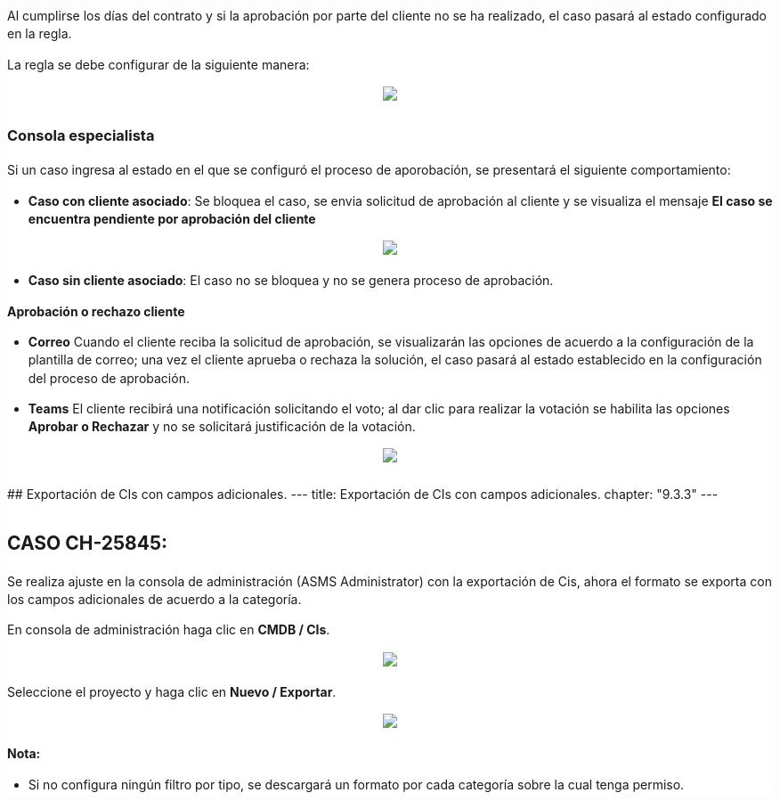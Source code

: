 Al cumplirse los días del contrato y si la aprobación por parte del cliente no se ha realizado, el caso pasará al estado configurado en la regla.

La regla se debe configurar de la siguiente manera:
<center><img src="{{ site.baseurl }}/assets/images/9.3.3/CH25350_7.png"></center>

### Consola especialista

Si un caso ingresa al estado en el que se configuró el proceso de aporobación, se presentará el siguiente comportamiento:
  - **Caso con cliente asociado**: Se bloquea el caso, se envia solicitud de aprobación al cliente y se visualiza el mensaje **El caso se encuentra pendiente por aprobación del cliente** 
  <center><img src="{{ site.baseurl }}/assets/images/9.3.3/CH25350_4.png"></center>

- **Caso sin cliente asociado**: El caso no se bloquea y no se genera proceso de aprobación.

**Aprobación o rechazo cliente**

- **Correo**
Cuando el cliente reciba la solicitud de aprobación, se visualizarán las opciones de acuerdo a la configuración de la plantilla de correo; una vez el cliente aprueba o rechaza la solución, el caso pasará al estado establecido en la configuración del proceso de aprobación.

- **Teams**
El cliente recibirá una notificación solicitando el voto; al dar clic para realizar la votación se habilita las opciones **Aprobar o Rechazar** y no se solicitará justificación de la votación.

 <center><img src="{{ site.baseurl }}/assets/images/9.3.3/CH25350_6.png"></center>


<br>
## Exportación de CIs con campos adicionales.
---
title: Exportación de CIs con campos adicionales.
chapter: "9.3.3"
---

## CASO CH-25845:

Se realiza ajuste en la consola de administración (ASMS Administrator) con la exportación de Cis, 
ahora el formato se exporta con los campos adicionales de acuerdo a la categoría.

En consola de administración haga clic en **CMDB / CIs**.

<center><img src="{{ site.baseurl }}/assets/images/9.3.3/CH25845_1.png"></center>

Seleccione el proyecto y haga clic en **Nuevo / Exportar**.

<center><img src="{{ site.baseurl }}/assets/images/9.3.3/CH25845_2.png"></center>

**Nota:**

- Si no configura ningún filtro por tipo, se descargará un formato por cada categoría sobre la cual tenga permiso.
